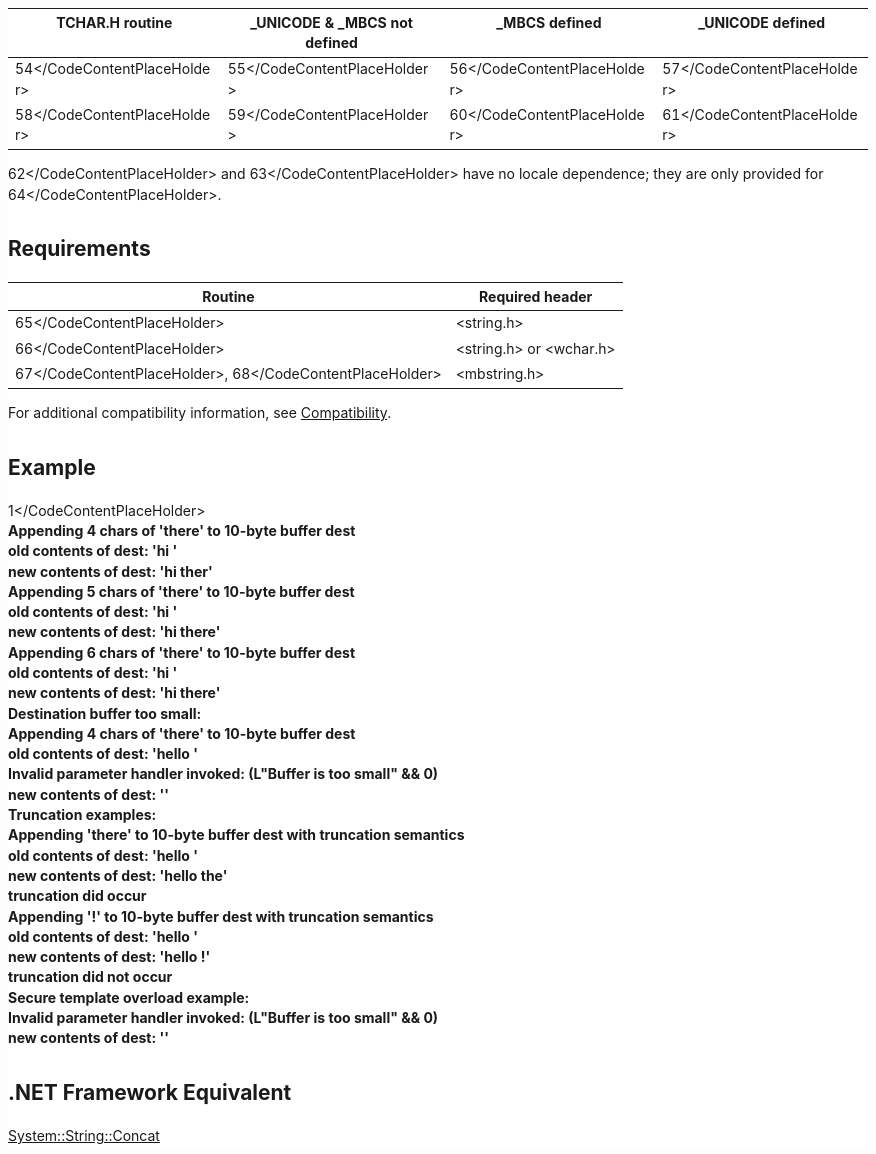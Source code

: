 |TCHAR.H routine|_UNICODE & _MBCS not defined|_MBCS defined|_UNICODE defined|  
|---------------------|------------------------------------|--------------------|-----------------------|  
|<CodeContentPlaceHolder>54\</CodeContentPlaceHolder>|<CodeContentPlaceHolder>55\</CodeContentPlaceHolder>|<CodeContentPlaceHolder>56\</CodeContentPlaceHolder>|<CodeContentPlaceHolder>57\</CodeContentPlaceHolder>|  
|<CodeContentPlaceHolder>58\</CodeContentPlaceHolder>|<CodeContentPlaceHolder>59\</CodeContentPlaceHolder>|<CodeContentPlaceHolder>60\</CodeContentPlaceHolder>|<CodeContentPlaceHolder>61\</CodeContentPlaceHolder>|  
  
 <CodeContentPlaceHolder>62\</CodeContentPlaceHolder> and <CodeContentPlaceHolder>63\</CodeContentPlaceHolder> have no locale dependence; they are only provided for <CodeContentPlaceHolder>64\</CodeContentPlaceHolder>.  
  
## Requirements  
  
|Routine|Required header|  
|-------------|---------------------|  
|<CodeContentPlaceHolder>65\</CodeContentPlaceHolder>|\<string.h>|  
|<CodeContentPlaceHolder>66\</CodeContentPlaceHolder>|\<string.h> or \<wchar.h>|  
|<CodeContentPlaceHolder>67\</CodeContentPlaceHolder>, <CodeContentPlaceHolder>68\</CodeContentPlaceHolder>|\<mbstring.h>|  
  
 For additional compatibility information, see [Compatibility](../vs140/compatibility.md).  
  
## Example  
  
<CodeContentPlaceHolder>1\</CodeContentPlaceHolder>  
 **Appending 4 chars of 'there' to 10-byte buffer dest**  
 **old contents of dest: 'hi '**  
 **new contents of dest: 'hi ther'**  
**Appending 5 chars of 'there' to 10-byte buffer dest**  
 **old contents of dest: 'hi '**  
 **new contents of dest: 'hi there'**  
**Appending 6 chars of 'there' to 10-byte buffer dest**  
 **old contents of dest: 'hi '**  
 **new contents of dest: 'hi there'**  
**Destination buffer too small:**  
**Appending 4 chars of 'there' to 10-byte buffer dest**  
 **old contents of dest: 'hello '**  
**Invalid parameter handler invoked: (L"Buffer is too small" && 0)**  
 **new contents of dest: ''**  
**Truncation examples:**  
**Appending 'there' to 10-byte buffer dest with truncation semantics**  
 **old contents of dest: 'hello '**  
 **new contents of dest: 'hello the'**  
 **truncation did occur**  
**Appending '!' to 10-byte buffer dest with truncation semantics**  
 **old contents of dest: 'hello '**  
 **new contents of dest: 'hello !'**  
 **truncation did not occur**  
**Secure template overload example:**  
**Invalid parameter handler invoked: (L"Buffer is too small" && 0)**  
 **new contents of dest: ''**   
## .NET Framework Equivalent  
 [System::String::Concat](https://msdn.microsoft.com/en-us/library/system.string.concat.aspx)  
  